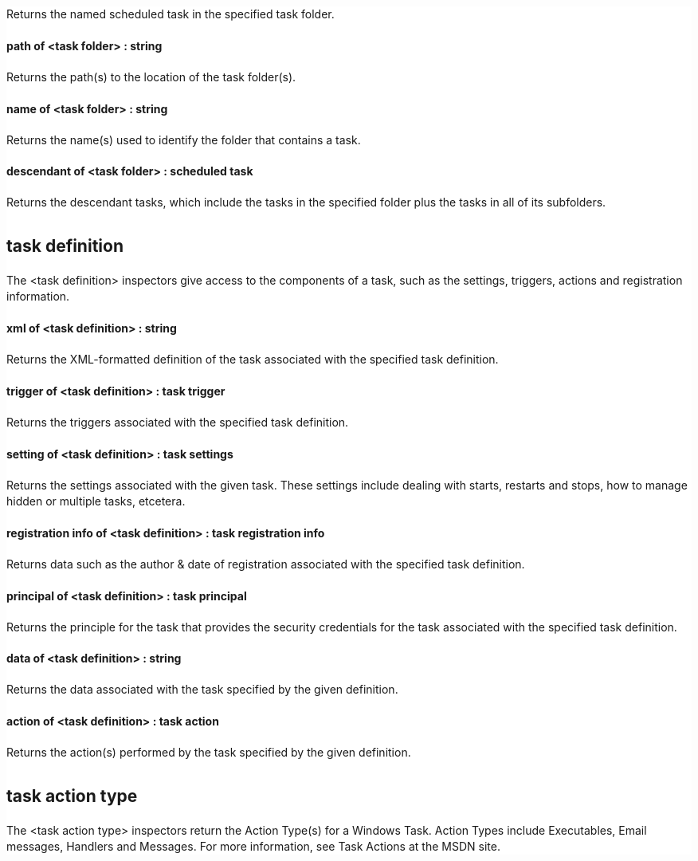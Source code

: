 Returns the named scheduled task in the specified task folder.

#### path of &lt;task folder&gt; : string

Returns the path(s) to the location of the task folder(s).

#### name of &lt;task folder&gt; : string

Returns the name(s) used to identify the folder that contains a task.

#### descendant of &lt;task folder&gt; : scheduled task

Returns the descendant tasks, which include the tasks in the specified folder plus the tasks in all of its subfolders.

## task definition

The &lt;task definition&gt; inspectors give access to the components of a task, such as the settings, triggers, actions and registration information.

#### xml of &lt;task definition&gt; : string

Returns the XML-formatted definition of the task associated with the specified task definition.

#### trigger of &lt;task definition&gt; : task trigger

Returns the triggers associated with the specified task definition.

#### setting of &lt;task definition&gt; : task settings

Returns the settings associated with the given task. These settings include dealing with starts, restarts and stops, how to manage hidden or multiple tasks, etcetera.

#### registration info of &lt;task definition&gt; : task registration info

Returns data such as the author &amp; date of registration associated with the specified task definition.

#### principal of &lt;task definition&gt; : task principal

Returns the principle for the task that provides the security credentials for the task associated with the specified task definition.

#### data of &lt;task definition&gt; : string

Returns the data associated with the task specified by the given definition.

#### action of &lt;task definition&gt; : task action

Returns the action(s) performed by the task specified by the given definition.

## task action type

The &lt;task action type&gt; inspectors return the Action Type(s) for a Windows Task. Action Types include Executables, Email messages, Handlers and Messages. For more information, see Task Actions at the MSDN site.

